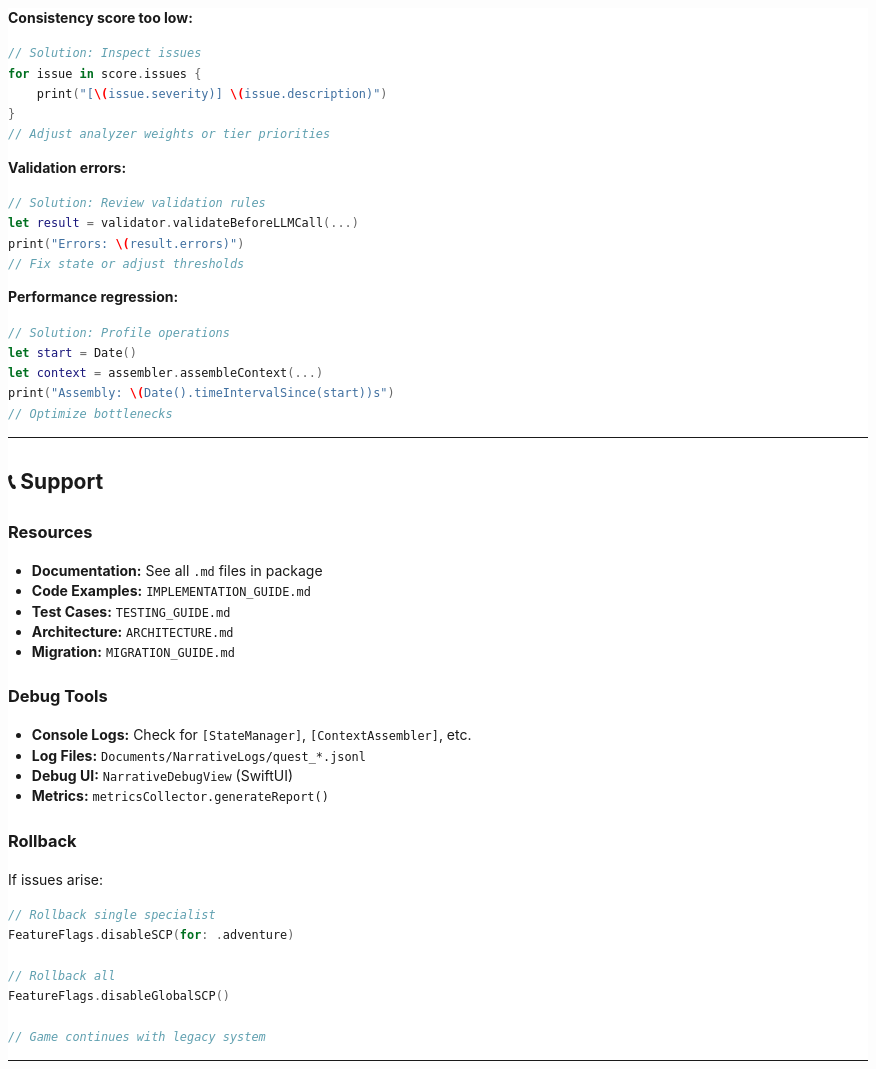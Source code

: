 **Consistency score too low:**
```swift
// Solution: Inspect issues
for issue in score.issues {
    print("[\(issue.severity)] \(issue.description)")
}
// Adjust analyzer weights or tier priorities
```

**Validation errors:**
```swift
// Solution: Review validation rules
let result = validator.validateBeforeLLMCall(...)
print("Errors: \(result.errors)")
// Fix state or adjust thresholds
```

**Performance regression:**
```swift
// Solution: Profile operations
let start = Date()
let context = assembler.assembleContext(...)
print("Assembly: \(Date().timeIntervalSince(start))s")
// Optimize bottlenecks
```

---

## 📞 Support

### Resources

- **Documentation:** See all `.md` files in package
- **Code Examples:** `IMPLEMENTATION_GUIDE.md`
- **Test Cases:** `TESTING_GUIDE.md`
- **Architecture:** `ARCHITECTURE.md`
- **Migration:** `MIGRATION_GUIDE.md`

### Debug Tools

- **Console Logs:** Check for `[StateManager]`, `[ContextAssembler]`, etc.
- **Log Files:** `Documents/NarrativeLogs/quest_*.jsonl`
- **Debug UI:** `NarrativeDebugView` (SwiftUI)
- **Metrics:** `metricsCollector.generateReport()`

### Rollback

If issues arise:

```swift
// Rollback single specialist
FeatureFlags.disableSCP(for: .adventure)

// Rollback all
FeatureFlags.disableGlobalSCP()

// Game continues with legacy system
```

---